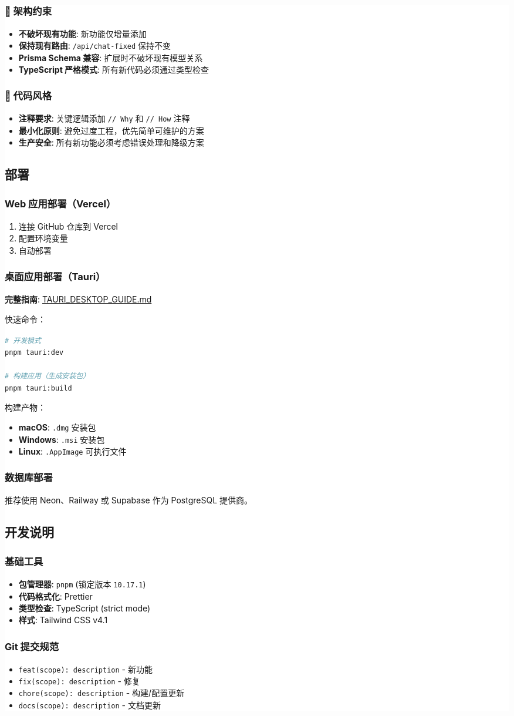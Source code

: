 ### 📐 架构约束
- **不破坏现有功能**: 新功能仅增量添加
- **保持现有路由**: `/api/chat-fixed` 保持不变
- **Prisma Schema 兼容**: 扩展时不破坏现有模型关系
- **TypeScript 严格模式**: 所有新代码必须通过类型检查

### 🎨 代码风格
- **注释要求**: 关键逻辑添加 `// Why` 和 `// How` 注释
- **最小化原则**: 避免过度工程，优先简单可维护的方案
- **生产安全**: 所有新功能必须考虑错误处理和降级方案

## 部署

### Web 应用部署（Vercel）

1. 连接 GitHub 仓库到 Vercel
2. 配置环境变量
3. 自动部署

### 桌面应用部署（Tauri）

**完整指南**: [TAURI_DESKTOP_GUIDE.md](./TAURI_DESKTOP_GUIDE.md)

快速命令：

```bash
# 开发模式
pnpm tauri:dev

# 构建应用（生成安装包）
pnpm tauri:build
```

构建产物：
- **macOS**: `.dmg` 安装包
- **Windows**: `.msi` 安装包
- **Linux**: `.AppImage` 可执行文件

### 数据库部署

推荐使用 Neon、Railway 或 Supabase 作为 PostgreSQL 提供商。

## 开发说明

### 基础工具
- **包管理器**: `pnpm` (锁定版本 `10.17.1`)
- **代码格式化**: Prettier
- **类型检查**: TypeScript (strict mode)
- **样式**: Tailwind CSS v4.1

### Git 提交规范
- `feat(scope): description` - 新功能
- `fix(scope): description` - 修复
- `chore(scope): description` - 构建/配置更新
- `docs(scope): description` - 文档更新
